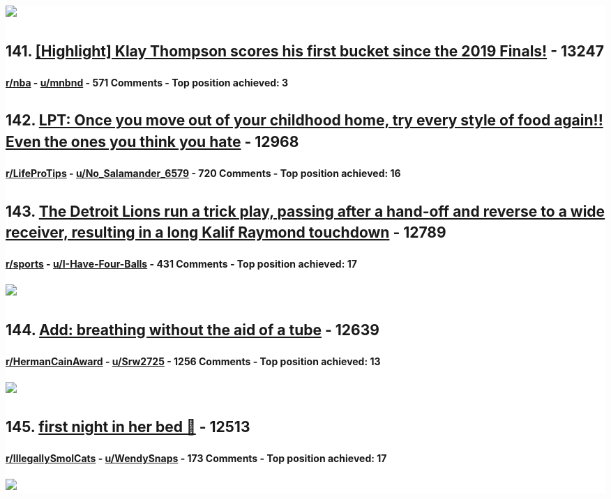 <a href="https://i.redd.it/rzxsq8wd6pa81.jpg"><img src="https://b.thumbs.redditmedia.com/ISfrw6nMuQqouJO_3UnUKle8hE1u1Jb_sGbDNgW-eAo.jpg"></img></a>

## 141. [[Highlight] Klay Thompson scores his first bucket since the 2019 Finals!](http://reddit.com/r/nba/comments/s07o10/highlight_klay_thompson_scores_his_first_bucket/) - 13247
#### [r/nba](http://reddit.com/r/nba) - [u/mnbnd](http://reddit.com/u/mnbnd) - 571 Comments - Top position achieved: 3

## 142. [LPT: Once you move out of your childhood home, try every style of food again!! Even the ones you think you hate](http://reddit.com/r/LifeProTips/comments/s04grl/lpt_once_you_move_out_of_your_childhood_home_try/) - 12968
#### [r/LifeProTips](http://reddit.com/r/LifeProTips) - [u/No_Salamander_6579](http://reddit.com/u/No_Salamander_6579) - 720 Comments - Top position achieved: 16

## 143. [The Detroit Lions run a trick play, passing after a hand-off and reverse to a wide receiver, resulting in a long Kalif Raymond touchdown](http://reddit.com/r/sports/comments/rzy8dp/the_detroit_lions_run_a_trick_play_passing_after/) - 12789
#### [r/sports](http://reddit.com/r/sports) - [u/I-Have-Four-Balls](http://reddit.com/u/I-Have-Four-Balls) - 431 Comments - Top position achieved: 17

<a href="https://v.redd.it/tkb1t2gmipa81"><img src="https://b.thumbs.redditmedia.com/Sjkv66R_KOBO1_jqQMccbELpg6WJfhQcjzD4dvfBbsQ.jpg"></img></a>

## 144. [Add: breathing without the aid of a tube](http://reddit.com/r/HermanCainAward/comments/s00a58/add_breathing_without_the_aid_of_a_tube/) - 12639
#### [r/HermanCainAward](http://reddit.com/r/HermanCainAward) - [u/Srw2725](http://reddit.com/u/Srw2725) - 1256 Comments - Top position achieved: 13

<a href="https://i.redd.it/xonwhb3wypa81.jpg"><img src="https://b.thumbs.redditmedia.com/An0hrHRe8yWjUGDTH6WJQ4v-DP31FcdWElGNwol2zzg.jpg"></img></a>

## 145. [first night in her bed 🥺](http://reddit.com/r/IllegallySmolCats/comments/rzibzl/first_night_in_her_bed/) - 12513
#### [r/IllegallySmolCats](http://reddit.com/r/IllegallySmolCats) - [u/WendySnaps](http://reddit.com/u/WendySnaps) - 173 Comments - Top position achieved: 17

<a href="https://i.redd.it/rigpupt81la81.jpg"><img src="https://b.thumbs.redditmedia.com/3QOd-KKhf_IYkBG22L83qdcQRa4en9XyN1pVODzm61g.jpg"></img></a>
